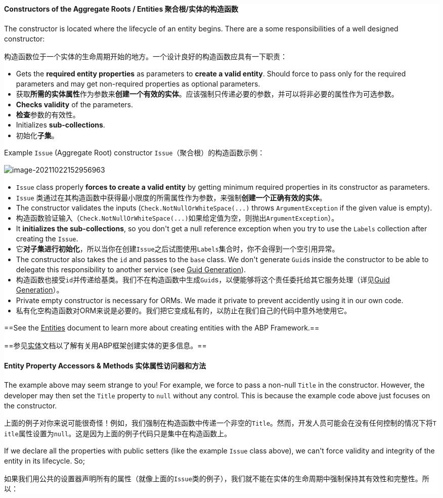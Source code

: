 #### Constructors of the Aggregate Roots / Entities 聚合根/实体的构造函数

The constructor is located where the lifecycle of an entity begins. There are a some responsibilities of a well designed constructor:

构造函数位于一个实体的生命周期开始的地方。一个设计良好的构造函数应具有一下职责：

- Gets the **required entity properties** as parameters to **create a valid entity**. Should force to pass only for the required parameters and may get non-required properties as optional parameters.
- 获取**所需的实体属性**作为参数来**创建一个有效的实体**。应该强制只传递必要的参数，并可以将非必要的属性作为可选参数。
- **Checks validity** of the parameters.
- **检查**参数的有效性。
- Initializes **sub-collections**.
- 初始化**子集**。

Example `Issue` (Aggregate Root) constructor `Issue`（聚合根）的构造函数示例：

![image-20211022152956963](C:\Users\Administrator\AppData\Roaming\Typora\typora-user-images\image-20211022152956963.png)

- `Issue` class properly **forces to create a valid entity** by getting minimum required properties in its constructor as parameters.
- `Issue` 类通过在其构造函数中获得最小限度的所需属性作为参数，来强制**创建一个正确有效的实体**。
- The constructor validates the inputs (`Check.NotNullOrWhiteSpace(...)` throws `ArgumentException` if the given value is empty).
- 构造函数验证输入（`Check.NotNullOrWhiteSpace(...)`如果给定值为空，则抛出`ArgumentException`）。
- It **initializes the sub-collections**, so you don't get a null reference exception when you try to use the `Labels` collection after creating the `Issue`.
- 它**对子集进行初始化**，所以当你在创建`Issue`之后试图使用`Labels`集合时，你不会得到一个空引用异常。
- The constructor also takes the `id` and passes to the `base` class. We don't generate `Guid`s inside the constructor to be able to delegate this responsibility to another service (see [Guid Generation](https://docs.abp.io/en/abp/latest/Guid-Generation)).
- 构造函数也接受`id`并传递给基类。我们不在构造函数中生成`Guid`s，以便能够将这个责任委托给其它服务处理（详见[Guid Generation](https://docs.abp.io/en/abp/latest/Guid-Generation)）。
- Private empty constructor is necessary for ORMs. We made it private to prevent accidently using it in our own code.
- 私有化空构造函数对ORM来说是必要的。我们把它变成私有的，以防止在我们自己的代码中意外地使用它。

==See the [Entities](https://docs.abp.io/en/abp/latest/Entities) document to learn more about creating entities with the ABP Framework.==

==参见[实体](https://docs.abp.io/en/abp/latest/Entities)文档以了解有关用ABP框架创建实体的更多信息。==

####  Entity Property Accessors & Methods 实体属性访问器和方法

The example above may seem strange to you! For example, we force to pass a non-null `Title` in the constructor. However, the developer may then set the `Title` property to `null` without any control. This is because the example code above just focuses on the constructor.

上面的例子对你来说可能很奇怪！例如，我们强制在构造函数中传递一个非空的`Title`。然而，开发人员可能会在没有任何控制的情况下将`Title`属性设置为`null`。这是因为上面的例子代码只是集中在构造函数上。

If we declare all the properties with public setters (like the example `Issue` class above), we can't force validity and integrity of the entity in its lifecycle. So;

如果我们用公共的设置器声明所有的属性（就像上面的`Issue`类的例子），我们就不能在实体的生命周期中强制保持其有效性和完整性。所以：
